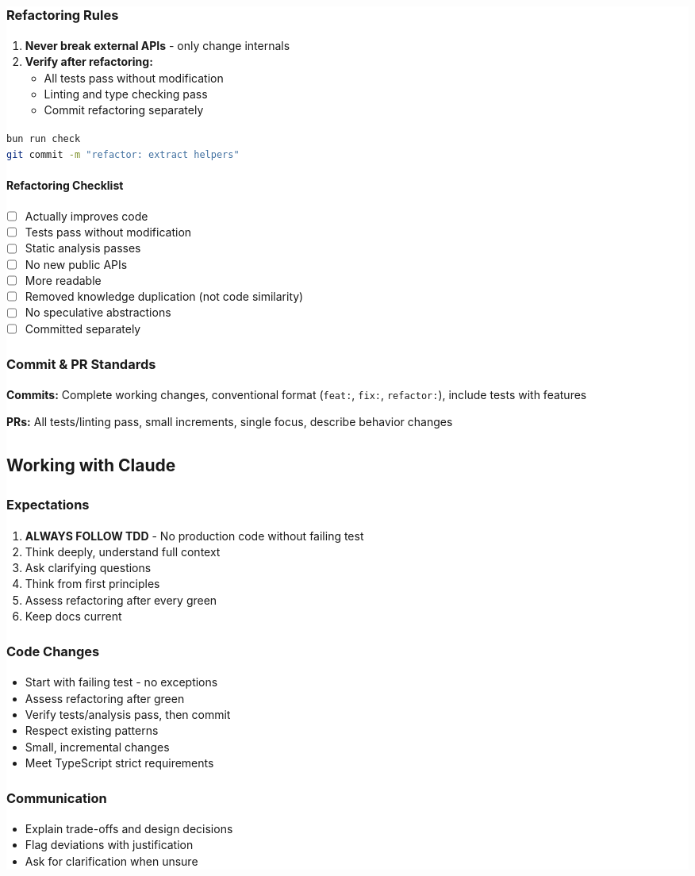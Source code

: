 ### Refactoring Rules

1. **Never break external APIs** - only change internals
2. **Verify after refactoring:**
    - All tests pass without modification
    - Linting and type checking pass
    - Commit refactoring separately

```bash
bun run check
git commit -m "refactor: extract helpers"
```

#### Refactoring Checklist
- [ ] Actually improves code
- [ ] Tests pass without modification
- [ ] Static analysis passes
- [ ] No new public APIs
- [ ] More readable
- [ ] Removed knowledge duplication (not code similarity)
- [ ] No speculative abstractions
- [ ] Committed separately

### Commit & PR Standards

**Commits:** Complete working changes, conventional format (`feat:`, `fix:`, `refactor:`), include tests with features

**PRs:** All tests/linting pass, small increments, single focus, describe behavior changes

## Working with Claude

### Expectations
1. **ALWAYS FOLLOW TDD** - No production code without failing test
2. Think deeply, understand full context
3. Ask clarifying questions
4. Think from first principles
5. Assess refactoring after every green
6. Keep docs current

### Code Changes
- Start with failing test - no exceptions
- Assess refactoring after green
- Verify tests/analysis pass, then commit
- Respect existing patterns
- Small, incremental changes
- Meet TypeScript strict requirements

### Communication
- Explain trade-offs and design decisions
- Flag deviations with justification
- Ask for clarification when unsure
